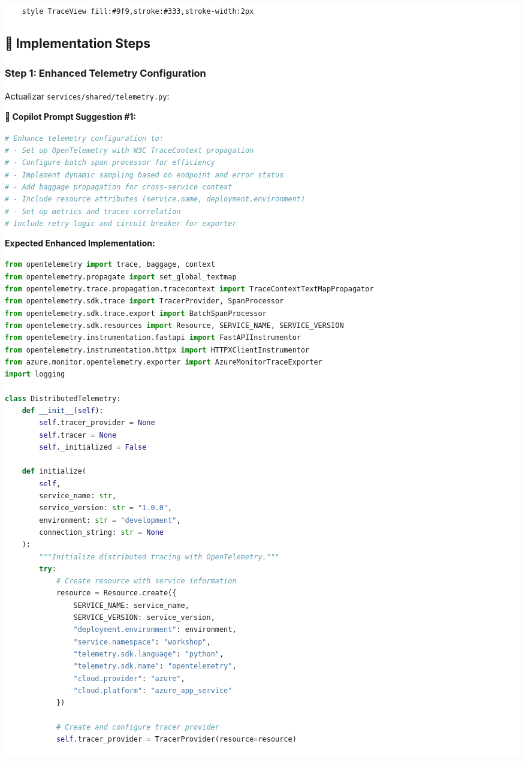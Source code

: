 ```mermaid
    style TraceView fill:#9f9,stroke:#333,stroke-width:2px
```

## 🚀 Implementation Steps

### Step 1: Enhanced Telemetry Configuration

Actualizar `services/shared/telemetry.py`:

**🤖 Copilot Prompt Suggestion #1:**
```python
# Enhance telemetry configuration to:
# - Set up OpenTelemetry with W3C TraceContext propagation
# - Configure batch span processor for efficiency
# - Implement dynamic sampling based on endpoint and error status
# - Add baggage propagation for cross-service context
# - Include resource attributes (service.name, deployment.environment)
# - Set up metrics and traces correlation
# Include retry logic and circuit breaker for exporter
```

**Expected Enhanced Implementation:**
```python
from opentelemetry import trace, baggage, context
from opentelemetry.propagate import set_global_textmap
from opentelemetry.trace.propagation.tracecontext import TraceContextTextMapPropagator
from opentelemetry.sdk.trace import TracerProvider, SpanProcessor
from opentelemetry.sdk.trace.export import BatchSpanProcessor
from opentelemetry.sdk.resources import Resource, SERVICE_NAME, SERVICE_VERSION
from opentelemetry.instrumentation.fastapi import FastAPIInstrumentor
from opentelemetry.instrumentation.httpx import HTTPXClientInstrumentor
from azure.monitor.opentelemetry.exporter import AzureMonitorTraceExporter
import logging

class DistributedTelemetry:
    def __init__(self):
        self.tracer_provider = None
        self.tracer = None
        self._initialized = False
        
    def initialize(
        self, 
        service_name: str,
        service_version: str = "1.0.0",
        environment: str = "development",
        connection_string: str = None
    ):
        """Initialize distributed tracing with OpenTelemetry."""
        try:
            # Create resource with service information
            resource = Resource.create({
                SERVICE_NAME: service_name,
                SERVICE_VERSION: service_version,
                "deployment.environment": environment,
                "service.namespace": "workshop",
                "telemetry.sdk.language": "python",
                "telemetry.sdk.name": "opentelemetry",
                "cloud.provider": "azure",
                "cloud.platform": "azure_app_service"
            })
            
            # Create and configure tracer provider
            self.tracer_provider = TracerProvider(resource=resource)
            
```